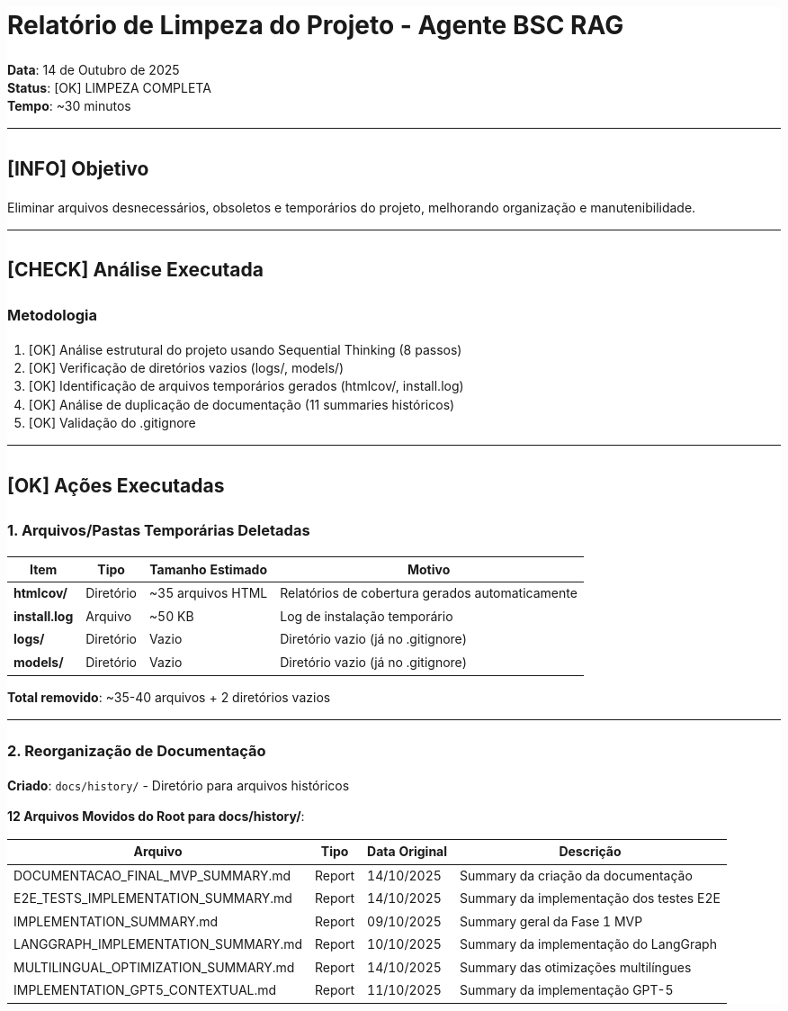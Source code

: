 # Relatório de Limpeza do Projeto - Agente BSC RAG

**Data**: 14 de Outubro de 2025  
**Status**: [OK] LIMPEZA COMPLETA  
**Tempo**: ~30 minutos  

---

## [INFO] Objetivo

Eliminar arquivos desnecessários, obsoletos e temporários do projeto, melhorando organização e manutenibilidade.

---

## [CHECK] Análise Executada

### Metodologia

1. [OK] Análise estrutural do projeto usando Sequential Thinking (8 passos)
2. [OK] Verificação de diretórios vazios (logs/, models/)
3. [OK] Identificação de arquivos temporários gerados (htmlcov/, install.log)
4. [OK] Análise de duplicação de documentação (11 summaries históricos)
5. [OK] Validação do .gitignore

---

## [OK] Ações Executadas

### 1. Arquivos/Pastas Temporárias Deletadas

| Item | Tipo | Tamanho Estimado | Motivo |
|------|------|------------------|--------|
| **htmlcov/** | Diretório | ~35 arquivos HTML | Relatórios de cobertura gerados automaticamente |
| **install.log** | Arquivo | ~50 KB | Log de instalação temporário |
| **logs/** | Diretório | Vazio | Diretório vazio (já no .gitignore) |
| **models/** | Diretório | Vazio | Diretório vazio (já no .gitignore) |

**Total removido**: ~35-40 arquivos + 2 diretórios vazios

---

### 2. Reorganização de Documentação

**Criado**: `docs/history/` - Diretório para arquivos históricos

**12 Arquivos Movidos do Root para docs/history/**:

| Arquivo | Tipo | Data Original | Descrição |
|---------|------|---------------|-----------|
| DOCUMENTACAO_FINAL_MVP_SUMMARY.md | Report | 14/10/2025 | Summary da criação da documentação |
| E2E_TESTS_IMPLEMENTATION_SUMMARY.md | Report | 14/10/2025 | Summary da implementação dos testes E2E |
| IMPLEMENTATION_SUMMARY.md | Report | 09/10/2025 | Summary geral da Fase 1 MVP |
| LANGGRAPH_IMPLEMENTATION_SUMMARY.md | Report | 10/10/2025 | Summary da implementação do LangGraph |
| MULTILINGUAL_OPTIMIZATION_SUMMARY.md | Report | 14/10/2025 | Summary das otimizações multilíngues |
| IMPLEMENTATION_GPT5_CONTEXTUAL.md | Report | 11/10/2025 | Summary da implementação GPT-5 |